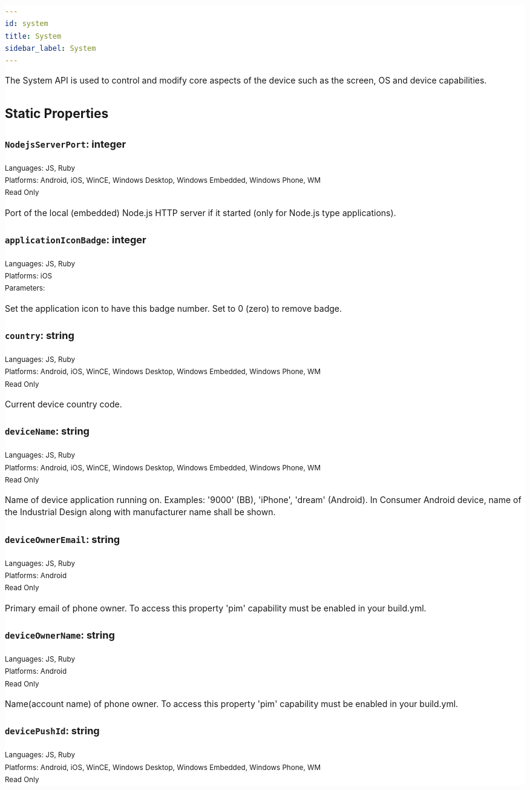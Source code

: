 ```yaml
---
id: system
title: System
sidebar_label: System
---
```

The System API is used to control and modify core aspects of the device such as the screen, OS and device capabilities.
## Static Properties
### `NodejsServerPort`: integer
<span style="font-size:smaller">Languages: JS, Ruby</span><br/><span style="font-size:smaller">Platforms: Android, iOS, WinCE, Windows Desktop, Windows Embedded, Windows Phone, WM</span><br/><span style="font-size: smaller">Read Only</span>

Port of the local (embedded) Node.js HTTP server if it started (only for Node.js type applications).
### `applicationIconBadge`: integer
<span style="font-size:smaller">Languages: JS, Ruby</span><br/><span style="font-size:smaller">Platforms: iOS</span><br/><span style="font-size: smaller">Parameters:

Set the application icon to have this badge number. Set to 0 (zero) to remove badge.
### `country`: string
<span style="font-size:smaller">Languages: JS, Ruby</span><br/><span style="font-size:smaller">Platforms: Android, iOS, WinCE, Windows Desktop, Windows Embedded, Windows Phone, WM</span><br/><span style="font-size: smaller">Read Only</span>

Current device country code.
### `deviceName`: string
<span style="font-size:smaller">Languages: JS, Ruby</span><br/><span style="font-size:smaller">Platforms: Android, iOS, WinCE, Windows Desktop, Windows Embedded, Windows Phone, WM</span><br/><span style="font-size: smaller">Read Only</span>

Name of device application running on. Examples: '9000' (BB), 'iPhone', 'dream' (Android). In Consumer Android device, name of the Industrial Design along with manufacturer name shall be shown. 
### `deviceOwnerEmail`: string
<span style="font-size:smaller">Languages: JS, Ruby</span><br/><span style="font-size:smaller">Platforms: Android</span><br/><span style="font-size: smaller">Read Only</span>

Primary email of phone owner. To access this property 'pim' capability must be enabled in your build.yml.
### `deviceOwnerName`: string
<span style="font-size:smaller">Languages: JS, Ruby</span><br/><span style="font-size:smaller">Platforms: Android</span><br/><span style="font-size: smaller">Read Only</span>

Name(account name) of phone owner. To access this property 'pim' capability must be enabled in your build.yml.
### `devicePushId`: string
<span style="font-size:smaller">Languages: JS, Ruby</span><br/><span style="font-size:smaller">Platforms: Android, iOS, WinCE, Windows Desktop, Windows Embedded, Windows Phone, WM</span><br/><span style="font-size: smaller">Read Only</span>
